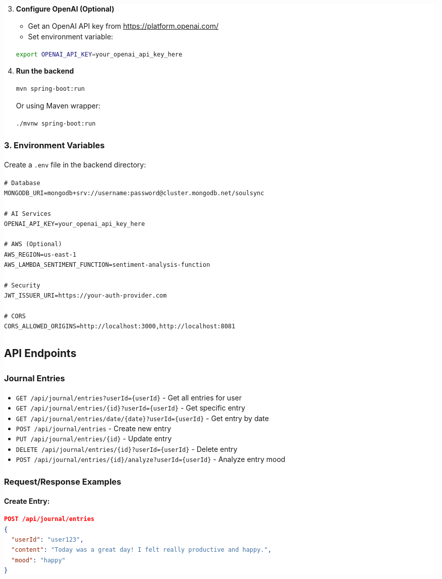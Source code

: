 3. **Configure OpenAI (Optional)**
   - Get an OpenAI API key from https://platform.openai.com/
   - Set environment variable:
   ```bash
   export OPENAI_API_KEY=your_openai_api_key_here
   ```

4. **Run the backend**
   ```bash
   mvn spring-boot:run
   ```
   
   Or using Maven wrapper:
   ```bash
   ./mvnw spring-boot:run
   ```

### 3. Environment Variables

Create a `.env` file in the backend directory:

```env
# Database
MONGODB_URI=mongodb+srv://username:password@cluster.mongodb.net/soulsync

# AI Services
OPENAI_API_KEY=your_openai_api_key_here

# AWS (Optional)
AWS_REGION=us-east-1
AWS_LAMBDA_SENTIMENT_FUNCTION=sentiment-analysis-function

# Security
JWT_ISSUER_URI=https://your-auth-provider.com

# CORS
CORS_ALLOWED_ORIGINS=http://localhost:3000,http://localhost:8081
```

## API Endpoints

### Journal Entries
- `GET /api/journal/entries?userId={userId}` - Get all entries for user
- `GET /api/journal/entries/{id}?userId={userId}` - Get specific entry
- `GET /api/journal/entries/date/{date}?userId={userId}` - Get entry by date
- `POST /api/journal/entries` - Create new entry
- `PUT /api/journal/entries/{id}` - Update entry
- `DELETE /api/journal/entries/{id}?userId={userId}` - Delete entry
- `POST /api/journal/entries/{id}/analyze?userId={userId}` - Analyze entry mood

### Request/Response Examples

**Create Entry:**
```json
POST /api/journal/entries
{
  "userId": "user123",
  "content": "Today was a great day! I felt really productive and happy.",
  "mood": "happy"
}
```
